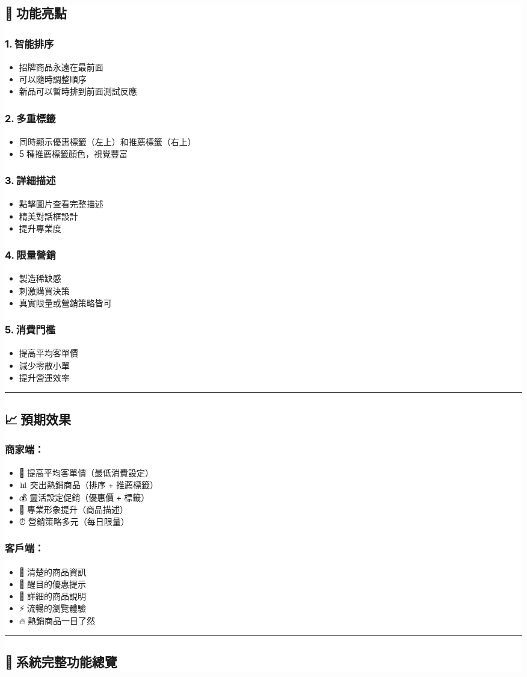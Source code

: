 
## 🎁 功能亮點

### **1. 智能排序**
- 招牌商品永遠在最前面
- 可以隨時調整順序
- 新品可以暫時排到前面測試反應

### **2. 多重標籤**
- 同時顯示優惠標籤（左上）和推薦標籤（右上）
- 5 種推薦標籤顏色，視覺豐富

### **3. 詳細描述**
- 點擊圖片查看完整描述
- 精美對話框設計
- 提升專業度

### **4. 限量營銷**
- 製造稀缺感
- 刺激購買決策
- 真實限量或營銷策略皆可

### **5. 消費門檻**
- 提高平均客單價
- 減少零散小單
- 提升營運效率

---

## 📈 預期效果

### **商家端：**
- 🎯 提高平均客單價（最低消費設定）
- 📊 突出熱銷商品（排序 + 推薦標籤）
- 💰 靈活設定促銷（優惠價 + 標籤）
- 📝 專業形象提升（商品描述）
- ⏰ 營銷策略多元（每日限量）

### **客戶端：**
- 🌟 清楚的商品資訊
- 🎁 醒目的優惠提示
- 📖 詳細的商品說明
- ⚡ 流暢的瀏覽體驗
- 🔥 熱銷商品一目了然

---

## 🎉 系統完整功能總覽
